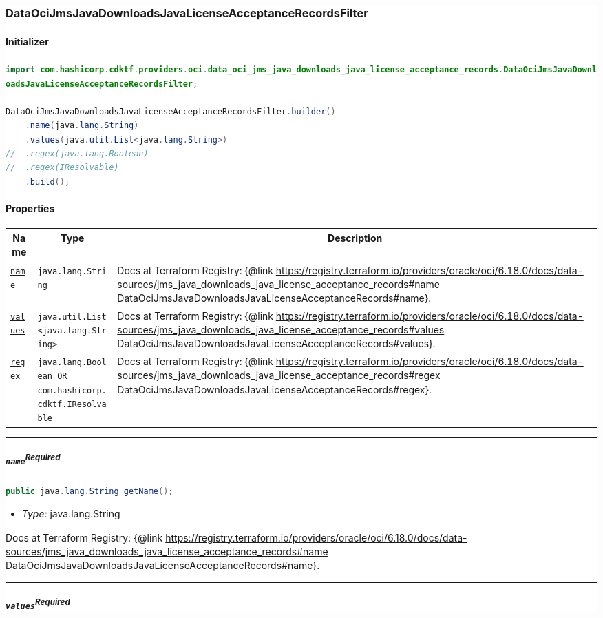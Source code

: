 ### DataOciJmsJavaDownloadsJavaLicenseAcceptanceRecordsFilter <a name="DataOciJmsJavaDownloadsJavaLicenseAcceptanceRecordsFilter" id="rhizo-co-terraform-provider-oci.dataOciJmsJavaDownloadsJavaLicenseAcceptanceRecords.DataOciJmsJavaDownloadsJavaLicenseAcceptanceRecordsFilter"></a>

#### Initializer <a name="Initializer" id="rhizo-co-terraform-provider-oci.dataOciJmsJavaDownloadsJavaLicenseAcceptanceRecords.DataOciJmsJavaDownloadsJavaLicenseAcceptanceRecordsFilter.Initializer"></a>

```java
import com.hashicorp.cdktf.providers.oci.data_oci_jms_java_downloads_java_license_acceptance_records.DataOciJmsJavaDownloadsJavaLicenseAcceptanceRecordsFilter;

DataOciJmsJavaDownloadsJavaLicenseAcceptanceRecordsFilter.builder()
    .name(java.lang.String)
    .values(java.util.List<java.lang.String>)
//  .regex(java.lang.Boolean)
//  .regex(IResolvable)
    .build();
```

#### Properties <a name="Properties" id="Properties"></a>

| **Name** | **Type** | **Description** |
| --- | --- | --- |
| <code><a href="#rhizo-co-terraform-provider-oci.dataOciJmsJavaDownloadsJavaLicenseAcceptanceRecords.DataOciJmsJavaDownloadsJavaLicenseAcceptanceRecordsFilter.property.name">name</a></code> | <code>java.lang.String</code> | Docs at Terraform Registry: {@link https://registry.terraform.io/providers/oracle/oci/6.18.0/docs/data-sources/jms_java_downloads_java_license_acceptance_records#name DataOciJmsJavaDownloadsJavaLicenseAcceptanceRecords#name}. |
| <code><a href="#rhizo-co-terraform-provider-oci.dataOciJmsJavaDownloadsJavaLicenseAcceptanceRecords.DataOciJmsJavaDownloadsJavaLicenseAcceptanceRecordsFilter.property.values">values</a></code> | <code>java.util.List<java.lang.String></code> | Docs at Terraform Registry: {@link https://registry.terraform.io/providers/oracle/oci/6.18.0/docs/data-sources/jms_java_downloads_java_license_acceptance_records#values DataOciJmsJavaDownloadsJavaLicenseAcceptanceRecords#values}. |
| <code><a href="#rhizo-co-terraform-provider-oci.dataOciJmsJavaDownloadsJavaLicenseAcceptanceRecords.DataOciJmsJavaDownloadsJavaLicenseAcceptanceRecordsFilter.property.regex">regex</a></code> | <code>java.lang.Boolean OR com.hashicorp.cdktf.IResolvable</code> | Docs at Terraform Registry: {@link https://registry.terraform.io/providers/oracle/oci/6.18.0/docs/data-sources/jms_java_downloads_java_license_acceptance_records#regex DataOciJmsJavaDownloadsJavaLicenseAcceptanceRecords#regex}. |

---

##### `name`<sup>Required</sup> <a name="name" id="rhizo-co-terraform-provider-oci.dataOciJmsJavaDownloadsJavaLicenseAcceptanceRecords.DataOciJmsJavaDownloadsJavaLicenseAcceptanceRecordsFilter.property.name"></a>

```java
public java.lang.String getName();
```

- *Type:* java.lang.String

Docs at Terraform Registry: {@link https://registry.terraform.io/providers/oracle/oci/6.18.0/docs/data-sources/jms_java_downloads_java_license_acceptance_records#name DataOciJmsJavaDownloadsJavaLicenseAcceptanceRecords#name}.

---

##### `values`<sup>Required</sup> <a name="values" id="rhizo-co-terraform-provider-oci.dataOciJmsJavaDownloadsJavaLicenseAcceptanceRecords.DataOciJmsJavaDownloadsJavaLicenseAcceptanceRecordsFilter.property.values"></a>
